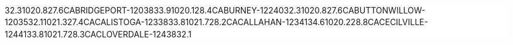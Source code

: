 <td class="entry cellrowborder" style="vertical-align:top;" headers="d149454e575" rowspan="1" colspan="1">32.3</td><td class="entry cellrowborder" style="vertical-align:top;" headers="d149454e577" rowspan="1" colspan="1">1020.8</td><td class="entry cellrowborder" style="vertical-align:top;" headers="d149454e579" rowspan="1" colspan="1">27.6</td></tr><tr class="row"><td class="entry cellrowborder" style="vertical-align:top;" headers="d149454e567" rowspan="1" colspan="1">CA</td><td class="entry cellrowborder" style="vertical-align:top;" headers="d149454e569" rowspan="1" colspan="1">BRIDGEPORT</td><td class="entry cellrowborder" style="vertical-align:top;" headers="d149454e571" rowspan="1" colspan="1">-120</td><td class="entry cellrowborder" style="vertical-align:top;" headers="d149454e573" rowspan="1" colspan="1">38</td><td class="entry cellrowborder" style="vertical-align:top;" headers="d149454e575" rowspan="1" colspan="1">33.9</td><td class="entry cellrowborder" style="vertical-align:top;" headers="d149454e577" rowspan="1" colspan="1">1020.1</td><td class="entry cellrowborder" style="vertical-align:top;" headers="d149454e579" rowspan="1" colspan="1">28.4</td></tr><tr class="row"><td class="entry cellrowborder" style="vertical-align:top;" headers="d149454e567" rowspan="1" colspan="1">CA</td><td class="entry cellrowborder" style="vertical-align:top;" headers="d149454e569" rowspan="1" colspan="1">BURNEY</td><td class="entry cellrowborder" style="vertical-align:top;" headers="d149454e571" rowspan="1" colspan="1">-122</td><td class="entry cellrowborder" style="vertical-align:top;" headers="d149454e573" rowspan="1" colspan="1">40</td><td class="entry cellrowborder" style="vertical-align:top;" headers="d149454e575" rowspan="1" colspan="1">32.3</td><td class="entry cellrowborder" style="vertical-align:top;" headers="d149454e577" rowspan="1" colspan="1">1020.8</td><td class="entry cellrowborder" style="vertical-align:top;" headers="d149454e579" rowspan="1" colspan="1">27.6</td></tr><tr class="row"><td class="entry cellrowborder" style="vertical-align:top;" headers="d149454e567" rowspan="1" colspan="1">CA</td><td class="entry cellrowborder" style="vertical-align:top;" headers="d149454e569" rowspan="1" colspan="1">BUTTONWILLOW</td><td class="entry cellrowborder" style="vertical-align:top;" headers="d149454e571" rowspan="1" colspan="1">-120</td><td class="entry cellrowborder" style="vertical-align:top;" headers="d149454e573" rowspan="1" colspan="1">35</td><td class="entry cellrowborder" style="vertical-align:top;" headers="d149454e575" rowspan="1" colspan="1">32.1</td><td class="entry cellrowborder" style="vertical-align:top;" headers="d149454e577" rowspan="1" colspan="1">1021.3</td><td class="entry cellrowborder" style="vertical-align:top;" headers="d149454e579" rowspan="1" colspan="1">27.4</td></tr><tr class="row"><td class="entry cellrowborder" style="vertical-align:top;" headers="d149454e567" rowspan="1" colspan="1">CA</td><td class="entry cellrowborder" style="vertical-align:top;" headers="d149454e569" rowspan="1" colspan="1">CALISTOGA</td><td class="entry cellrowborder" style="vertical-align:top;" headers="d149454e571" rowspan="1" colspan="1">-123</td><td class="entry cellrowborder" style="vertical-align:top;" headers="d149454e573" rowspan="1" colspan="1">38</td><td class="entry cellrowborder" style="vertical-align:top;" headers="d149454e575" rowspan="1" colspan="1">33.8</td><td class="entry cellrowborder" style="vertical-align:top;" headers="d149454e577" rowspan="1" colspan="1">1021.7</td><td class="entry cellrowborder" style="vertical-align:top;" headers="d149454e579" rowspan="1" colspan="1">28.2</td></tr><tr class="row"><td class="entry cellrowborder" style="vertical-align:top;" headers="d149454e567" rowspan="1" colspan="1">CA</td><td class="entry cellrowborder" style="vertical-align:top;" headers="d149454e569" rowspan="1" colspan="1">CALLAHAN</td><td class="entry cellrowborder" style="vertical-align:top;" headers="d149454e571" rowspan="1" colspan="1">-123</td><td class="entry cellrowborder" style="vertical-align:top;" headers="d149454e573" rowspan="1" colspan="1">41</td><td class="entry cellrowborder" style="vertical-align:top;" headers="d149454e575" rowspan="1" colspan="1">34.6</td><td class="entry cellrowborder" style="vertical-align:top;" headers="d149454e577" rowspan="1" colspan="1">1020.2</td><td class="entry cellrowborder" style="vertical-align:top;" headers="d149454e579" rowspan="1" colspan="1">28.8</td></tr><tr class="row"><td class="entry cellrowborder" style="vertical-align:top;" headers="d149454e567" rowspan="1" colspan="1">CA</td><td class="entry cellrowborder" style="vertical-align:top;" headers="d149454e569" rowspan="1" colspan="1">CECILVILLE</td><td class="entry cellrowborder" style="vertical-align:top;" headers="d149454e571" rowspan="1" colspan="1">-124</td><td class="entry cellrowborder" style="vertical-align:top;" headers="d149454e573" rowspan="1" colspan="1">41</td><td class="entry cellrowborder" style="vertical-align:top;" headers="d149454e575" rowspan="1" colspan="1">33.8</td><td class="entry cellrowborder" style="vertical-align:top;" headers="d149454e577" rowspan="1" colspan="1">1021.7</td><td class="entry cellrowborder" style="vertical-align:top;" headers="d149454e579" rowspan="1" colspan="1">28.3</td></tr><tr class="row"><td class="entry cellrowborder" style="vertical-align:top;" headers="d149454e567" rowspan="1" colspan="1">CA</td><td class="entry cellrowborder" style="vertical-align:top;" headers="d149454e569" rowspan="1" colspan="1">CLOVERDALE</td><td class="entry cellrowborder" style="vertical-align:top;" headers="d149454e571" rowspan="1" colspan="1">-124</td><td class="entry cellrowborder" style="vertical-align:top;" headers="d149454e573" rowspan="1" colspan="1">38</td><td class="entry cellrowborder" style="vertical-align:top;" headers="d149454e575" rowspan="1" colspan="1">32.1</td>